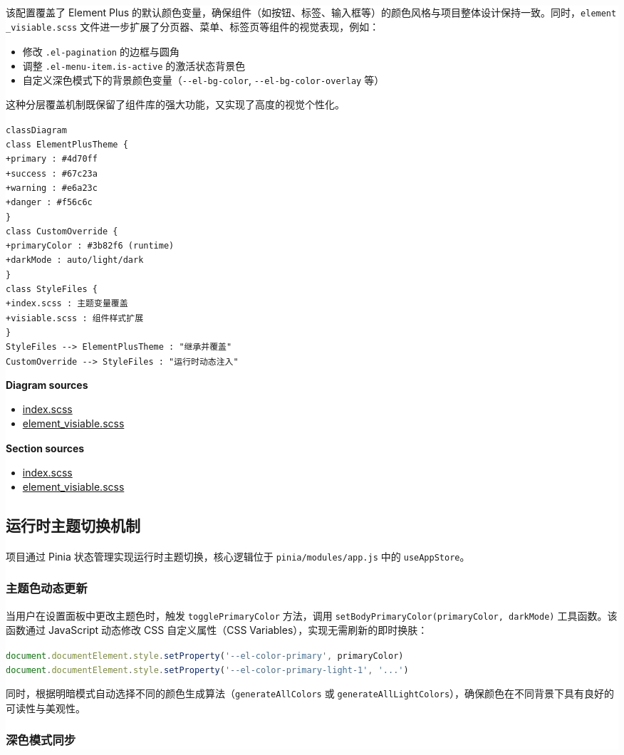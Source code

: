 该配置覆盖了 Element Plus 的默认颜色变量，确保组件（如按钮、标签、输入框等）的颜色风格与项目整体设计保持一致。同时，`element_visiable.scss` 文件进一步扩展了分页器、菜单、标签页等组件的视觉表现，例如：

- 修改 `.el-pagination` 的边框与圆角
- 调整 `.el-menu-item.is-active` 的激活状态背景色
- 自定义深色模式下的背景颜色变量（`--el-bg-color`, `--el-bg-color-overlay` 等）

这种分层覆盖机制既保留了组件库的强大功能，又实现了高度的视觉个性化。

```mermaid
classDiagram
class ElementPlusTheme {
+primary : #4d70ff
+success : #67c23a
+warning : #e6a23c
+danger : #f56c6c
}
class CustomOverride {
+primaryColor : #3b82f6 (runtime)
+darkMode : auto/light/dark
}
class StyleFiles {
+index.scss : 主题变量覆盖
+visiable.scss : 组件样式扩展
}
StyleFiles --> ElementPlusTheme : "继承并覆盖"
CustomOverride --> StyleFiles : "运行时动态注入"
```

**Diagram sources**  
- [index.scss](file://web/src/style/element/index.scss#L1-L25)
- [element_visiable.scss](file://web/src/style/element_visiable.scss#L1-L136)

**Section sources**  
- [index.scss](file://web/src/style/element/index.scss#L1-L25)
- [element_visiable.scss](file://web/src/style/element_visiable.scss#L1-L136)

## 运行时主题切换机制

项目通过 Pinia 状态管理实现运行时主题切换，核心逻辑位于 `pinia/modules/app.js` 中的 `useAppStore`。

### 主题色动态更新

当用户在设置面板中更改主题色时，触发 `togglePrimaryColor` 方法，调用 `setBodyPrimaryColor(primaryColor, darkMode)` 工具函数。该函数通过 JavaScript 动态修改 CSS 自定义属性（CSS Variables），实现无需刷新的即时换肤：

```js
document.documentElement.style.setProperty('--el-color-primary', primaryColor)
document.documentElement.style.setProperty('--el-color-primary-light-1', '...')
```

同时，根据明暗模式自动选择不同的颜色生成算法（`generateAllColors` 或 `generateAllLightColors`），确保颜色在不同背景下具有良好的可读性与美观性。

### 深色模式同步
